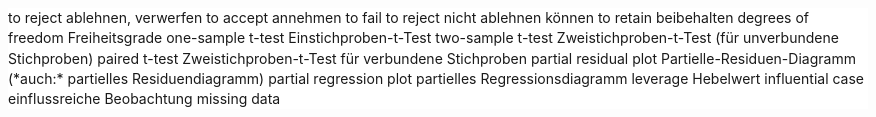   <tr>
   <td style="text-align:left;">  </td>
   <td style="text-align:left;"> to reject </td>
   <td style="text-align:left;"> ablehnen, verwerfen </td>
  </tr>
  <tr>
   <td style="text-align:left;">  </td>
   <td style="text-align:left;"> to accept </td>
   <td style="text-align:left;"> annehmen </td>
  </tr>
  <tr>
   <td style="text-align:left;">  </td>
   <td style="text-align:left;"> to fail to reject </td>
   <td style="text-align:left;"> nicht ablehnen können </td>
  </tr>
  <tr>
   <td style="text-align:left;">  </td>
   <td style="text-align:left;"> to retain </td>
   <td style="text-align:left;"> beibehalten </td>
  </tr>
  <tr>
   <td style="text-align:left;">  </td>
   <td style="text-align:left;"> degrees of freedom </td>
   <td style="text-align:left;"> Freiheitsgrade </td>
  </tr>
  <tr>
   <td style="text-align:left;">  </td>
   <td style="text-align:left;"> one-sample t-test </td>
   <td style="text-align:left;"> Einstichproben-t-Test </td>
  </tr>
  <tr>
   <td style="text-align:left;">  </td>
   <td style="text-align:left;"> two-sample t-test </td>
   <td style="text-align:left;"> Zweistichproben-t-Test (für unverbundene Stichproben) </td>
  </tr>
  <tr>
   <td style="text-align:left;">  </td>
   <td style="text-align:left;"> paired t-test </td>
   <td style="text-align:left;"> Zweistichproben-t-Test für verbundene Stichproben </td>
  </tr>
  <tr>
   <td style="text-align:left;">  </td>
   <td style="text-align:left;"> partial residual plot </td>
   <td style="text-align:left;"> Partielle-Residuen-Diagramm (*auch:* partielles Residuendiagramm) </td>
  </tr>
  <tr>
   <td style="text-align:left;">  </td>
   <td style="text-align:left;"> partial regression plot </td>
   <td style="text-align:left;"> partielles Regressionsdiagramm </td>
  </tr>
  <tr>
   <td style="text-align:left;">  </td>
   <td style="text-align:left;"> leverage </td>
   <td style="text-align:left;"> Hebelwert </td>
  </tr>
  <tr>
   <td style="text-align:left;">  </td>
   <td style="text-align:left;"> influential case </td>
   <td style="text-align:left;"> einflussreiche Beobachtung </td>
  </tr>
  <tr>
   <td style="text-align:left;">  </td>
   <td style="text-align:left;"> missing data </td>
